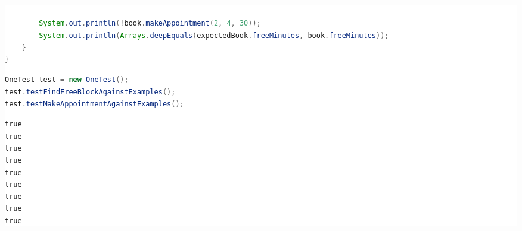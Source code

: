 ```java
        
        System.out.println(!book.makeAppointment(2, 4, 30));
        System.out.println(Arrays.deepEquals(expectedBook.freeMinutes, book.freeMinutes));
    }
}

```


```java
OneTest test = new OneTest();
test.testFindFreeBlockAgainstExamples();
test.testMakeAppointmentAgainstExamples();
```

    true
    true
    true
    true
    true
    true
    true
    true
    true

